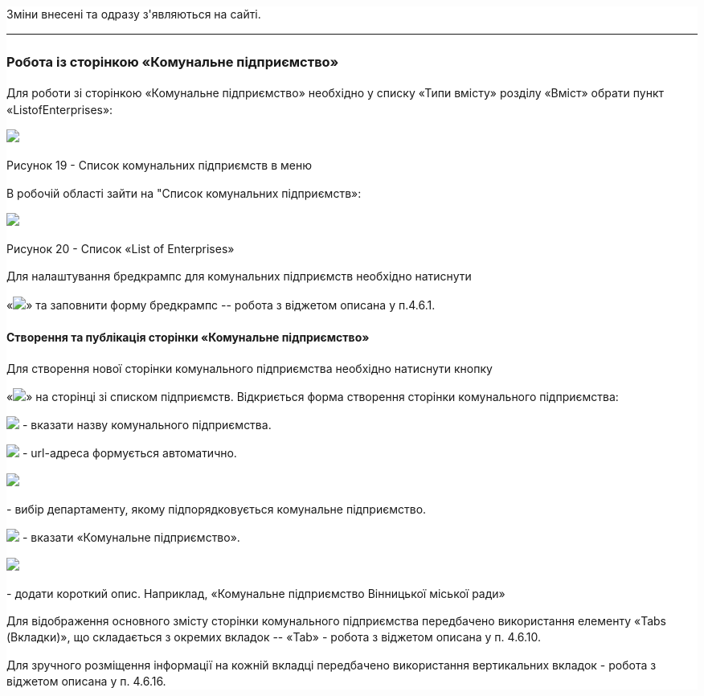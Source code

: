 Зміни внесені та одразу з'являються на сайті.

---


### Робота із сторінкою «Комунальне підприємство»

Для роботи зі сторінкою «Комунальне підприємство» необхідно у списку
«Типи вмісту» розділу «Вміст» обрати пункт «ListofEnterprises»:

![](assets/media/image137.png)

Рисунок 19 - Список комунальних підприємств в меню

В робочій області зайти на \"Список комунальних підприємств»:

![](assets/media/image138.png)

Рисунок 20 - Список «List of Enterprises»

Для налаштування бредкрампс для комунальних підприємств необхідно
натиснути

«![](assets/media/image86.png)» та заповнити форму бредкрампс -- робота
з віджетом описана у п.4.6.1.

####  Створення та публікація сторінки «Комунальне підприємство»

Для створення нової сторінки комунального підприємства необхідно
натиснути кнопку

«![](assets/media/image139.png)» на сторінці зі списком підприємств.
Відкриється форма створення сторінки комунального підприємства:

![](assets/media/image69.png) - вказати назву комунального підприємства.

![](assets/media/image76.png) - url-адреса формується автоматично.

![](assets/media/image83.png)

\- вибір департаменту, якому підпорядковується комунальне підприємство.

![](assets/media/image135.png) - вказати «Комунальне підприємство».

![](assets/media/image136.png)

\- додати короткий опис. Наприклад, «Комунальне підприємство Вінницької
міської ради»

Для відображення основного змісту сторінки комунального підприємства
передбачено використання елементу «Tabs (Вкладки)», що складається з
окремих вкладок -- «Tab» - робота з віджетом описана у п. 4.6.10.

Для зручного розміщення інформації на кожній вкладці передбачено
використання вертикальних вкладок - робота з віджетом описана у п.
4.6.16.
